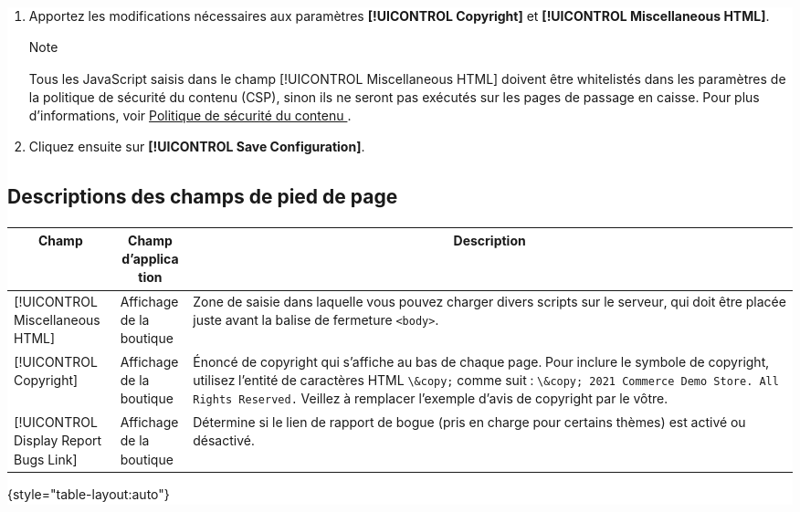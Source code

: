 1. Apportez les modifications nécessaires aux paramètres **[!UICONTROL Copyright]** et **[!UICONTROL Miscellaneous HTML]**.

   >[!NOTE]
   >
   >Tous les JavaScript saisis dans le champ [!UICONTROL Miscellaneous HTML] doivent être whitelistés dans les paramètres de la politique de sécurité du contenu (CSP), sinon ils ne seront pas exécutés sur les pages de passage en caisse. Pour plus d’informations, voir [&#x200B; Politique de sécurité du contenu &#x200B;](https://developer.adobe.com/commerce/php/development/security/content-security-policies).

1. Cliquez ensuite sur **[!UICONTROL Save Configuration]**.

## Descriptions des champs de pied de page

| Champ | Champ d’application | Description |
|--- |--- |--- |
| [!UICONTROL Miscellaneous HTML] | Affichage de la boutique | Zone de saisie dans laquelle vous pouvez charger divers scripts sur le serveur, qui doit être placée juste avant la balise de fermeture `<body>`. |
| [!UICONTROL Copyright] | Affichage de la boutique | Énoncé de copyright qui s’affiche au bas de chaque page. Pour inclure le symbole de copyright, utilisez l’entité de caractères HTML `\&copy;` comme suit : `\&copy; 2021 Commerce Demo Store. All Rights Reserved.` Veillez à remplacer l’exemple d’avis de copyright par le vôtre. |
| [!UICONTROL Display Report Bugs Link] | Affichage de la boutique | Détermine si le lien de rapport de bogue (pris en charge pour certains thèmes) est activé ou désactivé. |

{style="table-layout:auto"}
